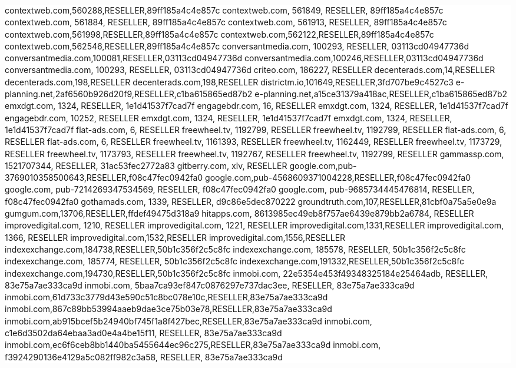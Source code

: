 contextweb.com,560288,RESELLER,89ff185a4c4e857c
contextweb.com, 561849, RESELLER, 89ff185a4c4e857c
contextweb.com, 561884, RESELLER, 89ff185a4c4e857c
contextweb.com, 561913, RESELLER, 89ff185a4c4e857c
contextweb.com,561998,RESELLER,89ff185a4c4e857c
contextweb.com,562122,RESELLER,89ff185a4c4e857c
contextweb.com,562546,RESELLER,89ff185a4c4e857c
conversantmedia.com, 100293, RESELLER, 03113cd04947736d
conversantmedia.com,100081,RESELLER,03113cd04947736d
conversantmedia.com,100246,RESELLER,03113cd04947736d
conversantmedia.com, 100293, RESELLER, 03113cd04947736d
criteo.com, 186227, RESELLER
decenterads.com,14,RESELLER
decenterads.com,198,RESELLER
decenterads.com,198,RESELLER
districtm.io,101649,RESELLER,3fd707be9c4527c3
e-planning.net,2af6560b926d20f9,RESELLER,c1ba615865ed87b2
e-planning.net,a15ce31379a418ac,RESELLER,c1ba615865ed87b2
emxdgt.com, 1324, RESELLER, 1e1d41537f7cad7f
engagebdr.com, 16, RESELLER
emxdgt.com, 1324, RESELLER, 1e1d41537f7cad7f
engagebdr.com, 10252, RESELLER
emxdgt.com, 1324, RESELLER, 1e1d41537f7cad7f
emxdgt.com, 1324, RESELLER, 1e1d41537f7cad7f
flat-ads.com, 6, RESELLER
freewheel.tv, 1192799, RESELLER
freewheel.tv, 1192799, RESELLER
flat-ads.com, 6, RESELLER
flat-ads.com, 6, RESELLER
freewheel.tv, 1161393, RESELLER
freewheel.tv, 1162449, RESELLER
freewheel.tv, 1173729, RESELLER
freewheel.tv, 1173793, RESELLER
freewheel.tv, 1192767, RESELLER
freewheel.tv, 1192799, RESELLER
gammassp.com, 1521707344, RESELLER, 31ac53fec2772a83
gitberry.com, xlv, RESELLER
google.com,pub-3769010358500643,RESELLER,f08c47fec0942fa0
google.com,pub-4568609371004228,RESELLER,f08c47fec0942fa0
google.com, pub-7214269347534569, RESELLER, f08c47fec0942fa0
google.com, pub-9685734445476814, RESELLER, f08c47fec0942fa0
gothamads.com, 1339, RESELLER, d9c86e5dec870222
groundtruth.com,107,RESELLER,81cbf0a75a5e0e9a
gumgum.com,13706,RESELLER,ffdef49475d318a9
hitapps.com, 8613985ec49eb8f757ae6439e879bb2a6784, RESELLER
improvedigital.com, 1210, RESELLER
improvedigital.com, 1221, RESELLER
improvedigital.com,1331,RESELLER
improvedigital.com, 1366, RESELLER
improvedigital.com,1532,RESELLER
improvedigital.com,1556,RESELLER
indexexchange.com,184738,RESELLER,50b1c356f2c5c8fc
indexexchange.com, 185578, RESELLER, 50b1c356f2c5c8fc
indexexchange.com, 185774, RESELLER, 50b1c356f2c5c8fc
indexexchange.com,191332,RESELLER,50b1c356f2c5c8fc
indexexchange.com,194730,RESELLER,50b1c356f2c5c8fc
inmobi.com, 22e5354e453f49348325184e25464adb, RESELLER, 83e75a7ae333ca9d
inmobi.com, 5baa7ca93ef847c0876297e737dac3ee, RESELLER, 83e75a7ae333ca9d
inmobi.com,61d733c3779d43e590c51c8bc078e10c,RESELLER,83e75a7ae333ca9d
inmobi.com,867c89bb53994aaeb9dae3ce75b03e78,RESELLER,83e75a7ae333ca9d
inmobi.com,ab915bcef5b24940bf745f1a8f427bec,RESELLER,83e75a7ae333ca9d
inmobi.com, c1e6d3502da64ebaa3ad0e4a4be15f11, RESELLER, 83e75a7ae333ca9d
inmobi.com,ec6f6ceb8bb1440ba5455644ec96c275,RESELLER,83e75a7ae333ca9d
inmobi.com, f3924290136e4129a5c082ff982c3a58, RESELLER, 83e75a7ae333ca9d